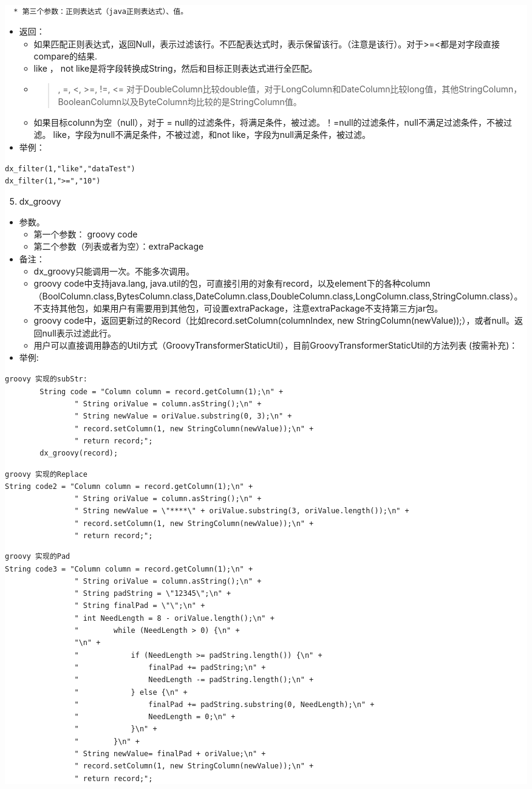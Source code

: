       * 第三个参数：正则表达式（java正则表达式）、值。 
  * 返回：
      * 如果匹配正则表达式，返回Null，表示过滤该行。不匹配表达式时，表示保留该行。（注意是该行）。对于>=<都是对字段直接compare的结果.
      *  like ， not like是将字段转换成String，然后和目标正则表达式进行全匹配。
      *  >, =, <, >=, !=, <= 对于DoubleColumn比较double值，对于LongColumn和DateColumn比较long值，其他StringColumn，BooleanColumn以及ByteColumn均比较的是StringColumn值。
      *  如果目标colunn为空（null），对于 = null的过滤条件，将满足条件，被过滤。！=null的过滤条件，null不满足过滤条件，不被过滤。 like，字段为null不满足条件，不被过滤，和not like，字段为null满足条件，被过滤。
  * 举例：
```
dx_filter(1,"like","dataTest")  
dx_filter(1,">=","10")  
```
5. dx_groovy
  * 参数。
      * 第一个参数： groovy code
      * 第二个参数（列表或者为空）：extraPackage 
  * 备注：
      * dx_groovy只能调用一次。不能多次调用。
      * groovy code中支持java.lang, java.util的包，可直接引用的对象有record，以及element下的各种column（BoolColumn.class,BytesColumn.class,DateColumn.class,DoubleColumn.class,LongColumn.class,StringColumn.class）。不支持其他包，如果用户有需要用到其他包，可设置extraPackage，注意extraPackage不支持第三方jar包。
      * groovy code中，返回更新过的Record（比如record.setColumn(columnIndex, new StringColumn(newValue));），或者null。返回null表示过滤此行。
      * 用户可以直接调用静态的Util方式（GroovyTransformerStaticUtil），目前GroovyTransformerStaticUtil的方法列表 (按需补充)：
  * 举例:
```
groovy 实现的subStr:
        String code = "Column column = record.getColumn(1);\n" +
                " String oriValue = column.asString();\n" +
                " String newValue = oriValue.substring(0, 3);\n" +
                " record.setColumn(1, new StringColumn(newValue));\n" +
                " return record;";
        dx_groovy(record);
```
```
groovy 实现的Replace
String code2 = "Column column = record.getColumn(1);\n" +
                " String oriValue = column.asString();\n" +
                " String newValue = \"****\" + oriValue.substring(3, oriValue.length());\n" +
                " record.setColumn(1, new StringColumn(newValue));\n" +
                " return record;";
```
```
groovy 实现的Pad
String code3 = "Column column = record.getColumn(1);\n" +
                " String oriValue = column.asString();\n" +
                " String padString = \"12345\";\n" +
                " String finalPad = \"\";\n" +
                " int NeedLength = 8 - oriValue.length();\n" +
                "        while (NeedLength > 0) {\n" +
                "\n" +
                "            if (NeedLength >= padString.length()) {\n" +
                "                finalPad += padString;\n" +
                "                NeedLength -= padString.length();\n" +
                "            } else {\n" +
                "                finalPad += padString.substring(0, NeedLength);\n" +
                "                NeedLength = 0;\n" +
                "            }\n" +
                "        }\n" +
                " String newValue= finalPad + oriValue;\n" +
                " record.setColumn(1, new StringColumn(newValue));\n" +
                " return record;";
```

